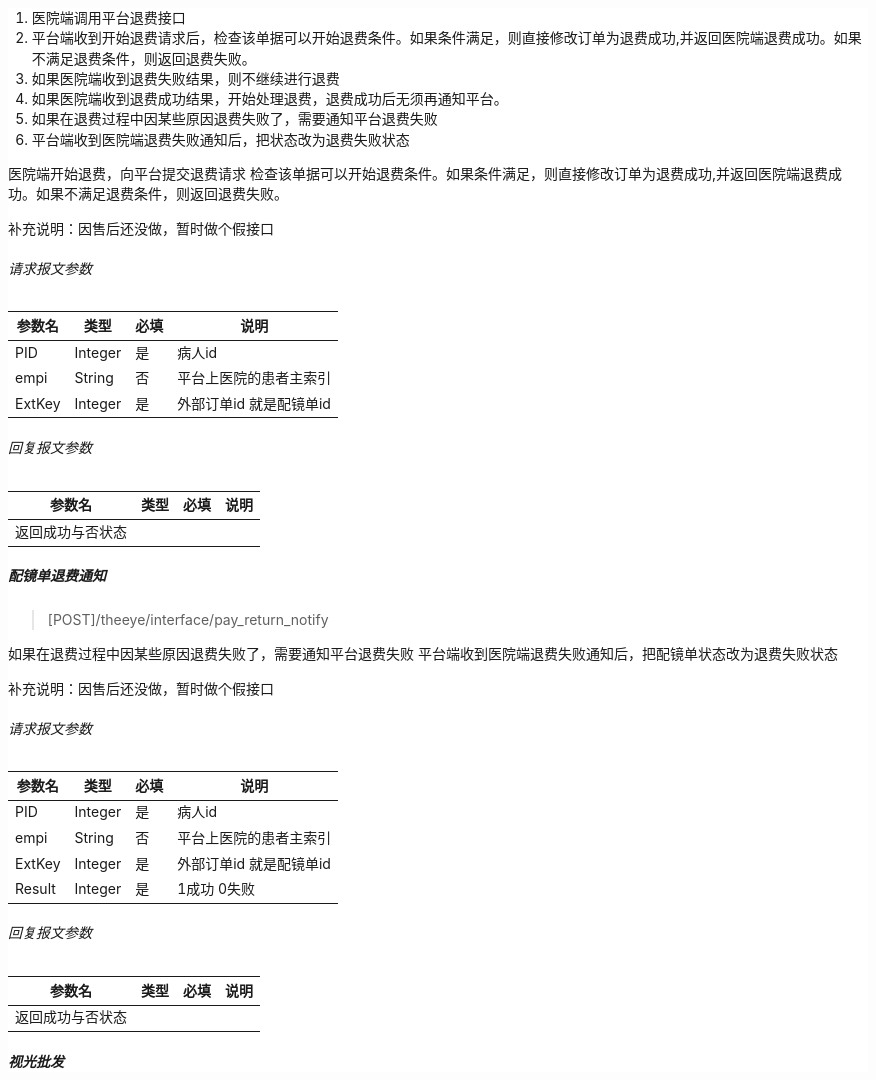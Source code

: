 1. 医院端调用平台退费接口
2. 平台端收到开始退费请求后，检查该单据可以开始退费条件。如果条件满足，则直接修改订单为退费成功,并返回医院端退费成功。如果不满足退费条件，则返回退费失败。
3. 如果医院端收到退费失败结果，则不继续进行退费
4. 如果医院端收到退费成功结果，开始处理退费，退费成功后无须再通知平台。
5. 如果在退费过程中因某些原因退费失败了，需要通知平台退费失败
6. 平台端收到医院端退费失败通知后，把状态改为退费失败状态

医院端开始退费，向平台提交退费请求
检查该单据可以开始退费条件。如果条件满足，则直接修改订单为退费成功,并返回医院端退费成功。如果不满足退费条件，则返回退费失败。

补充说明：因售后还没做，暂时做个假接口

###### 请求报文参数

| 参数名 | 类型    | 必填 | 说明                    |
| ------ | ------- | ---- | ----------------------- |
| PID    | Integer | 是   | 病人id                  |
| empi   | String  | 否   | 平台上医院的患者主索引  |
| ExtKey | Integer | 是   | 外部订单id 就是配镜单id |

###### 回复报文参数

| 参数名           | 类型 | 必填 | 说明 |
| ---------------- | ---- | ---- | ---- |
| 返回成功与否状态 |      |      |      |

##### 配镜单退费通知

> [POST]/theeye/interface/pay_return_notify

如果在退费过程中因某些原因退费失败了，需要通知平台退费失败
平台端收到医院端退费失败通知后，把配镜单状态改为退费失败状态

补充说明：因售后还没做，暂时做个假接口

###### 请求报文参数

| 参数名 | 类型    | 必填 | 说明                    |
| ------ | ------- | ---- | ----------------------- |
| PID    | Integer | 是   | 病人id                  |
| empi   | String  | 否   | 平台上医院的患者主索引  |
| ExtKey | Integer | 是   | 外部订单id 就是配镜单id |
| Result | Integer | 是   | 1成功 0失败             |

###### 回复报文参数

| 参数名           | 类型 | 必填 | 说明 |
| ---------------- | ---- | ---- | ---- |
| 返回成功与否状态 |      |      |      |

##### 视光批发
